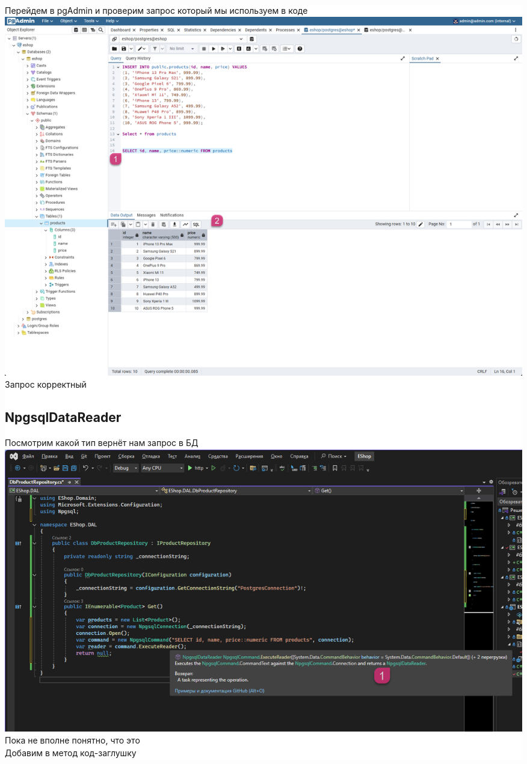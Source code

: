 Перейдем в pgAdmin и проверим запрос который мы используем в коде    
![](attachments/Pasted%20image%2020250205171943.png)  
Запрос корректный  
## NpgsqlDataReader
Посмотрим какой тип вернёт нам запрос в БД  
![](attachments/Pasted%20image%2020250207102247.png)Пока не вполне понятно, что это  
Добавим в метод код-заглушку    
```csharp
```